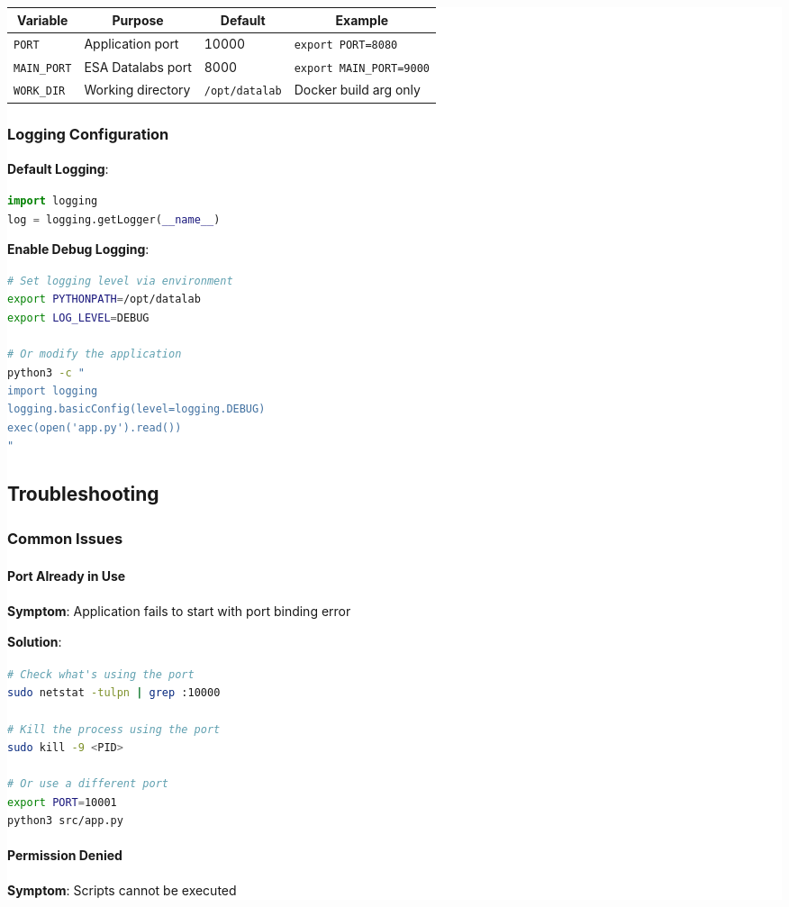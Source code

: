 | Variable | Purpose | Default | Example |
|----------|---------|---------|---------|
| `PORT` | Application port | 10000 | `export PORT=8080` |
| `MAIN_PORT` | ESA Datalabs port | 8000 | `export MAIN_PORT=9000` |
| `WORK_DIR` | Working directory | `/opt/datalab` | Docker build arg only |

### Logging Configuration

**Default Logging**:
```python
import logging
log = logging.getLogger(__name__)
```

**Enable Debug Logging**:
```bash
# Set logging level via environment
export PYTHONPATH=/opt/datalab
export LOG_LEVEL=DEBUG

# Or modify the application
python3 -c "
import logging
logging.basicConfig(level=logging.DEBUG)
exec(open('app.py').read())
"
```

## Troubleshooting

### Common Issues

#### Port Already in Use
**Symptom**: Application fails to start with port binding error

**Solution**:
```bash
# Check what's using the port
sudo netstat -tulpn | grep :10000

# Kill the process using the port
sudo kill -9 <PID>

# Or use a different port
export PORT=10001
python3 src/app.py
```

#### Permission Denied
**Symptom**: Scripts cannot be executed

